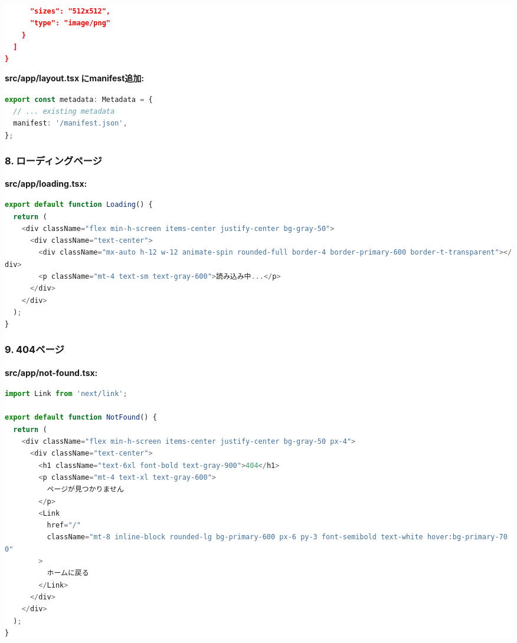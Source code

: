 ```json
      "sizes": "512x512",
      "type": "image/png"
    }
  ]
}
```

**src/app/layout.tsx にmanifest追加:**
```typescript
export const metadata: Metadata = {
  // ... existing metadata
  manifest: '/manifest.json',
};
```

### 8. ローディングページ

**src/app/loading.tsx:**
```typescript
export default function Loading() {
  return (
    <div className="flex min-h-screen items-center justify-center bg-gray-50">
      <div className="text-center">
        <div className="mx-auto h-12 w-12 animate-spin rounded-full border-4 border-primary-600 border-t-transparent"></div>
        <p className="mt-4 text-sm text-gray-600">読み込み中...</p>
      </div>
    </div>
  );
}
```

### 9. 404ページ

**src/app/not-found.tsx:**
```typescript
import Link from 'next/link';

export default function NotFound() {
  return (
    <div className="flex min-h-screen items-center justify-center bg-gray-50 px-4">
      <div className="text-center">
        <h1 className="text-6xl font-bold text-gray-900">404</h1>
        <p className="mt-4 text-xl text-gray-600">
          ページが見つかりません
        </p>
        <Link
          href="/"
          className="mt-8 inline-block rounded-lg bg-primary-600 px-6 py-3 font-semibold text-white hover:bg-primary-700"
        >
          ホームに戻る
        </Link>
      </div>
    </div>
  );
}
```
